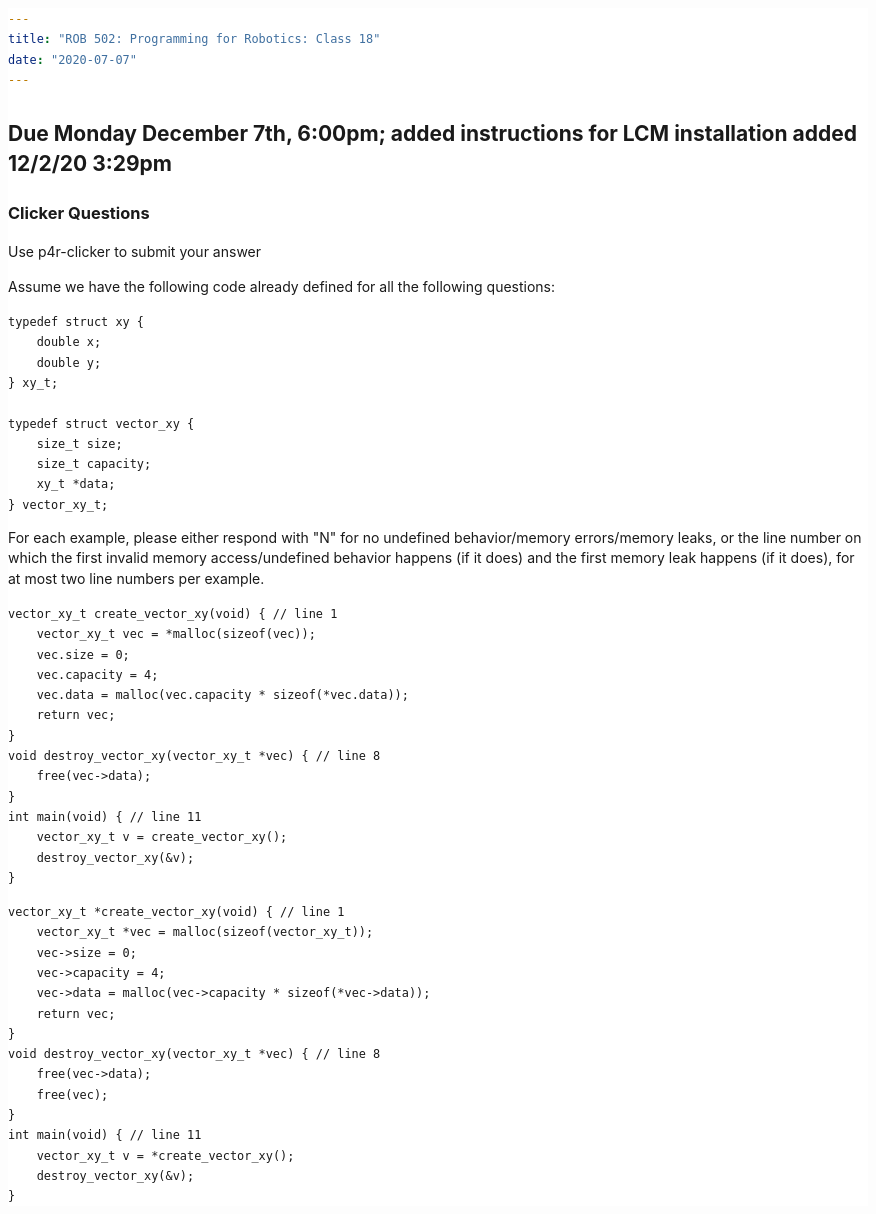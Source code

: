 ```yaml
---
title: "ROB 502: Programming for Robotics: Class 18"
date: "2020-07-07"
---
```


## Due Monday December 7th, 6:00pm; added instructions for LCM installation added 12/2/20 3:29pm

### Clicker Questions

Use p4r-clicker to submit your answer

Assume we have the following code already defined for all the following questions:

```
typedef struct xy {
    double x;
    double y;
} xy_t;

typedef struct vector_xy {
    size_t size;
    size_t capacity;
    xy_t *data;
} vector_xy_t;
```

For each example, please either respond with "N" for no undefined behavior/memory errors/memory leaks, or the line number on which the first invalid memory access/undefined behavior happens (if it does) and the first memory leak happens (if it does), for at most two line numbers per example.

```
vector_xy_t create_vector_xy(void) { // line 1
    vector_xy_t vec = *malloc(sizeof(vec));
    vec.size = 0;
    vec.capacity = 4;
    vec.data = malloc(vec.capacity * sizeof(*vec.data));
    return vec;
}
void destroy_vector_xy(vector_xy_t *vec) { // line 8
    free(vec->data);
}
int main(void) { // line 11
    vector_xy_t v = create_vector_xy();
    destroy_vector_xy(&v);
}
```

```
vector_xy_t *create_vector_xy(void) { // line 1
    vector_xy_t *vec = malloc(sizeof(vector_xy_t));
    vec->size = 0;
    vec->capacity = 4;
    vec->data = malloc(vec->capacity * sizeof(*vec->data));
    return vec;
}
void destroy_vector_xy(vector_xy_t *vec) { // line 8
    free(vec->data);
    free(vec);
}
int main(void) { // line 11
    vector_xy_t v = *create_vector_xy();
    destroy_vector_xy(&v);
}
```